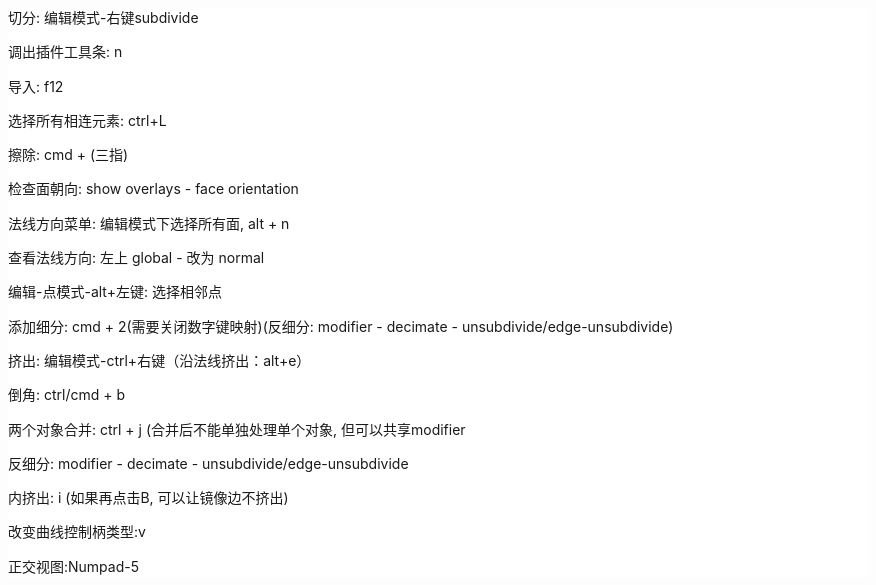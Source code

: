 切分: 编辑模式-右键subdivide

调出插件工具条: n

导入: f12

选择所有相连元素: ctrl+L

擦除: cmd + (三指)

检查面朝向: show overlays - face orientation 

法线方向菜单: 编辑模式下选择所有面, alt + n

查看法线方向: 左上 global - 改为 normal

编辑-点模式-alt+左键: 选择相邻点

添加细分: cmd + 2(需要关闭数字键映射)(反细分: modifier - decimate - unsubdivide/edge-unsubdivide)

挤出: 编辑模式-ctrl+右键（沿法线挤出：alt+e）

倒角: ctrl/cmd + b

两个对象合并: ctrl + j (合并后不能单独处理单个对象, 但可以共享modifier

反细分: modifier - decimate - unsubdivide/edge-unsubdivide

内挤出: i (如果再点击B, 可以让镜像边不挤出)

改变曲线控制柄类型:v

正交视图:Numpad-5

